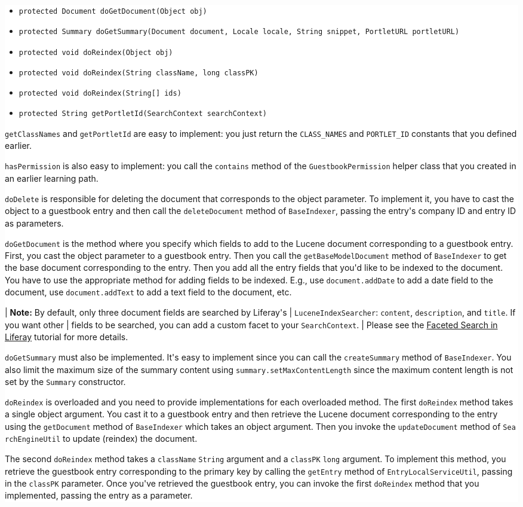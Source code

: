 - `protected Document doGetDocument(Object obj)`

- `protected Summary doGetSummary(Document document, Locale locale,
        String snippet, PortletURL portletURL)`

- `protected void doReindex(Object obj)`

- `protected void doReindex(String className, long classPK) `

- `protected void doReindex(String[] ids)`

- `protected String getPortletId(SearchContext searchContext)`

`getClassNames` and `getPortletId` are easy to implement: you just return the
`CLASS_NAMES` and `PORTLET_ID` constants that you defined earlier.

`hasPermission` is also easy to implement: you call the `contains` method of the
`GuestbookPermission` helper class that you created in an earlier learning path.

`doDelete` is responsible for deleting the document that corresponds to the
object parameter. To implement it, you have to cast the object to a guestbook
entry and then call the `deleteDocument` method of `BaseIndexer`, passing the
entry's company ID and entry ID as parameters.

`doGetDocument` is the method where you specify which fields to add to the
Lucene document corresponding to a guestbook entry. First, you cast the object
parameter to a guestbook entry. Then you call the `getBaseModelDocument` method
of `BaseIndexer` to get the base document corresponding to the entry. Then you
add all the entry fields that you'd like to be indexed to the document. You have
to use the appropriate method for adding fields to be indexed. E.g., use
`document.addDate` to add a date field to the document, use `document.addText`
to add a text field to the document, etc.

| **Note:** By default, only three document fields are searched by Liferay's
| `LuceneIndexSearcher`: `content`, `description`, and `title`. If you want other
| fields to be searched, you can add a custom facet to your `SearchContext`.
| Please see the [Faceted Search in Liferay]() tutorial for more details.

`doGetSummary` must also be implemented. It's easy to implement since you can
call the `createSummary` method of `BaseIndexer`. You also limit the maximum
size of the summary content using `summary.setMaxContentLength` since the
maximum content length is not set by the `Summary` constructor.

`doReindex` is overloaded and you need to provide implementations for each
overloaded method. The first `doReindex` method takes a single object argument.
You cast it to a guestbook entry and then retrieve the Lucene document
corresponding to the entry using the `getDocument` method of `BaseIndexer` which
takes an object argument. Then you invoke the `updateDocument` method of
`SearchEngineUtil` to update (reindex) the document.

The second `doReindex` method takes a `className` `String` argument and a
`classPK` `long` argument. To implement this method, you retrieve the guestbook
entry corresponding to the primary key by calling the `getEntry` method of
`EntryLocalServiceUtil`, passing in the `classPK` parameter. Once you've
retrieved the guestbook entry, you can invoke the first `doReindex` method that
you implemented, passing the entry as a parameter.
